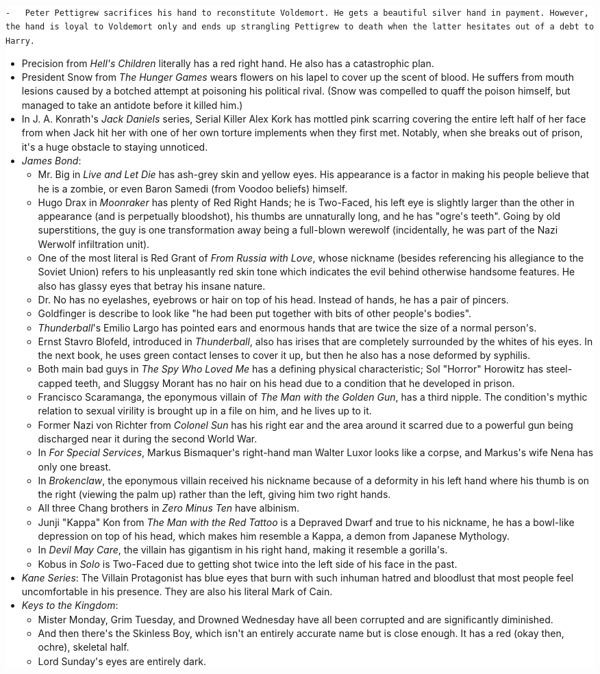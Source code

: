     -   Peter Pettigrew sacrifices his hand to reconstitute Voldemort. He gets a beautiful silver hand in payment. However, the hand is loyal to Voldemort only and ends up strangling Pettigrew to death when the latter hesitates out of a debt to Harry.
-   Precision from _Hell's Children_ literally has a red right hand. He also has a catastrophic plan.
-   President Snow from _The Hunger Games_ wears flowers on his lapel to cover up the scent of blood. He suffers from mouth lesions caused by a botched attempt at poisoning his political rival. (Snow was compelled to quaff the poison himself, but managed to take an antidote before it killed him.)
-   In J. A. Konrath's _Jack Daniels_ series, Serial Killer Alex Kork has mottled pink scarring covering the entire left half of her face from when Jack hit her with one of her own torture implements when they first met. Notably, when she breaks out of prison, it's a huge obstacle to staying unnoticed.
-   _James Bond_:
    -   Mr. Big in _Live and Let Die_ has ash-grey skin and yellow eyes. His appearance is a factor in making his people believe that he is a zombie, or even Baron Samedi (from Voodoo beliefs) himself.
    -   Hugo Drax in _Moonraker_ has plenty of Red Right Hands; he is Two-Faced, his left eye is slightly larger than the other in appearance (and is perpetually bloodshot), his thumbs are unnaturally long, and he has "ogre's teeth". Going by old superstitions, the guy is one transformation away being a full-blown werewolf (incidentally, he was part of the Nazi Werwolf infiltration unit).
    -   One of the most literal is Red Grant of _From Russia with Love_, whose nickname (besides referencing his allegiance to the Soviet Union) refers to his unpleasantly red skin tone which indicates the evil behind otherwise handsome features. He also has glassy eyes that betray his insane nature.
    -   Dr. No has no eyelashes, eyebrows or hair on top of his head. Instead of hands, he has a pair of pincers.
    -   Goldfinger is describe to look like "he had been put together with bits of other people's bodies".
    -   _Thunderball_'s Emilio Largo has pointed ears and enormous hands that are twice the size of a normal person's.
    -   Ernst Stavro Blofeld, introduced in _Thunderball_, also has irises that are completely surrounded by the whites of his eyes. In the next book, he uses green contact lenses to cover it up, but then he also has a nose deformed by syphilis.
    -   Both main bad guys in _The Spy Who Loved Me_ has a defining physical characteristic; Sol "Horror" Horowitz has steel-capped teeth, and Sluggsy Morant has no hair on his head due to a condition that he developed in prison.
    -   Francisco Scaramanga, the eponymous villain of _The Man with the Golden Gun_, has a third nipple. The condition's mythic relation to sexual virility is brought up in a file on him, and he lives up to it.
    -   Former Nazi von Richter from _Colonel Sun_ has his right ear and the area around it scarred due to a powerful gun being discharged near it during the second World War.
    -   In _For Special Services_, Markus Bismaquer's right-hand man Walter Luxor looks like a corpse, and Markus's wife Nena has only one breast.
    -   In _Brokenclaw_, the eponymous villain received his nickname because of a deformity in his left hand where his thumb is on the right (viewing the palm up) rather than the left, giving him two right hands.
    -   All three Chang brothers in _Zero Minus Ten_ have albinism.
    -   Junji "Kappa" Kon from _The Man with the Red Tattoo_ is a Depraved Dwarf and true to his nickname, he has a bowl-like depression on top of his head, which makes him resemble a Kappa, a demon from Japanese Mythology.
    -   In _Devil May Care_, the villain has gigantism in his right hand, making it resemble a gorilla's.
    -   Kobus in _Solo_ is Two-Faced due to getting shot twice into the left side of his face in the past.
-   _Kane Series_: The Villain Protagonist has blue eyes that burn with such inhuman hatred and bloodlust that most people feel uncomfortable in his presence. They are also his literal Mark of Cain.
-   _Keys to the Kingdom_:
    -   Mister Monday, Grim Tuesday, and Drowned Wednesday have all been corrupted and are significantly diminished.
    -   And then there's the Skinless Boy, which isn't an entirely accurate name but is close enough. It has a red (okay then, ochre), skeletal half.
    -   Lord Sunday's eyes are entirely dark.